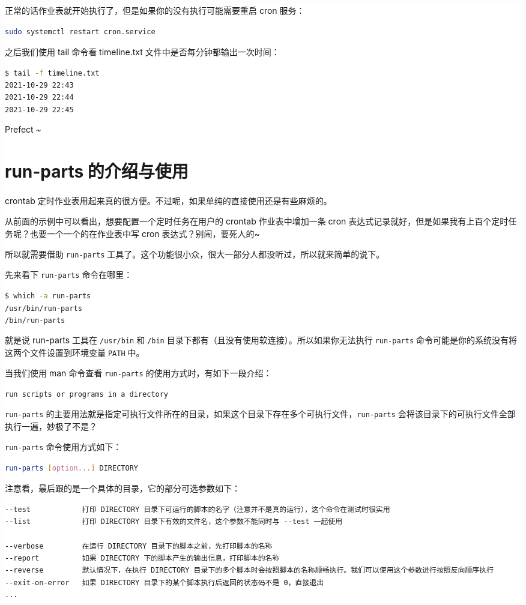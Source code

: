 正常的话作业表就开始执行了，但是如果你的没有执行可能需要重启 cron 服务：

```bash
sudo systemctl restart cron.service
```

之后我们使用 tail 命令看 timeline.txt 文件中是否每分钟都输出一次时间：

```bash
$ tail -f timeline.txt
2021-10-29 22:43
2021-10-29 22:44
2021-10-29 22:45
```

Prefect ~

# run-parts 的介绍与使用


crontab 定时作业表用起来真的很方便。不过呢，如果单纯的直接使用还是有些麻烦的。


从前面的示例中可以看出，想要配置一个定时任务在用户的 crontab 作业表中增加一条 cron 表达式记录就好，但是如果我有上百个定时任务呢？也要一个一个的在作业表中写 cron 表达式？别闹，要死人的~

所以就需要借助 `run-parts` 工具了。这个功能很小众，很大一部分人都没听过，所以就来简单的说下。

先来看下 `run-parts` 命令在哪里：

```bash
$ which -a run-parts
/usr/bin/run-parts
/bin/run-parts
```

就是说 run-parts 工具在 `/usr/bin` 和 `/bin` 目录下都有（且没有使用软连接）。所以如果你无法执行 `run-parts` 命令可能是你的系统没有将这两个文件设置到环境变量 `PATH` 中。

当我们使用 man 命令查看 `run-parts` 的使用方式时，有如下一段介绍：

```
run scripts or programs in a directory
```

`run-parts` 的主要用法就是指定可执行文件所在的目录，如果这个目录下存在多个可执行文件，`run-parts` 会将该目录下的可执行文件全部执行一遍，妙极了不是？

`run-parts` 命令使用方式如下：

```bash
run-parts [option...] DIRECTORY
```

注意看，最后跟的是一个具体的目录，它的部分可选参数如下：

```
--test            打印 DIRECTORY 目录下可运行的脚本的名字（注意并不是真的运行），这个命令在测试时很实用
--list            打印 DIRECTORY 目录下有效的文件名，这个参数不能同时与 --test 一起使用

--verbose         在运行 DIRECTORY 目录下的脚本之前，先打印脚本的名称
--report          如果 DIRECTORY 下的脚本产生的输出信息，打印脚本的名称
--reverse         默认情况下，在执行 DIRECTORY 目录下的多个脚本时会按照脚本的名称顺畅执行。我们可以使用这个参数进行按照反向顺序执行
--exit-on-error   如果 DIRECTORY 目录下的某个脚本执行后返回的状态码不是 0，直接退出
...
```
